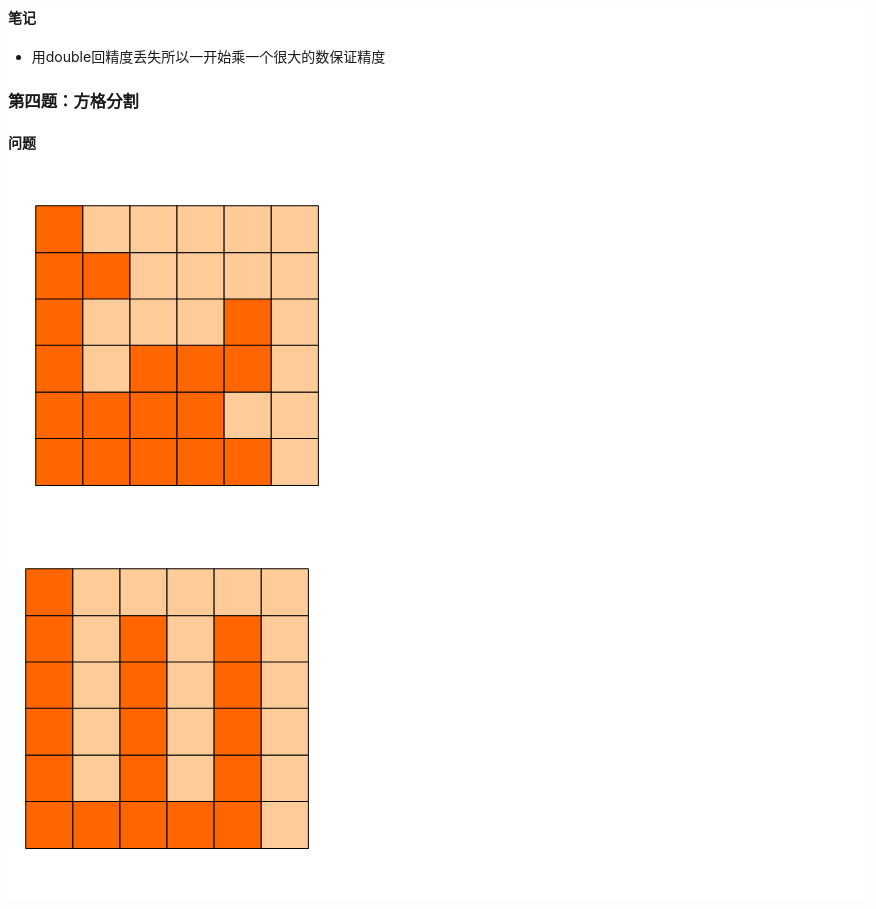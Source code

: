 #### 笔记

+ 用double回精度丢失所以一开始乘一个很大的数保证精度

### 第四题：方格分割

#### 问题

![](17%E5%B9%B4%E7%9C%81%E8%B5%9B%E7%9C%9F%E9%A2%98%E7%AC%94%E8%AE%B0.assets/p1.png)

![](17%E5%B9%B4%E7%9C%81%E8%B5%9B%E7%9C%9F%E9%A2%98%E7%AC%94%E8%AE%B0.assets/p2.png)
